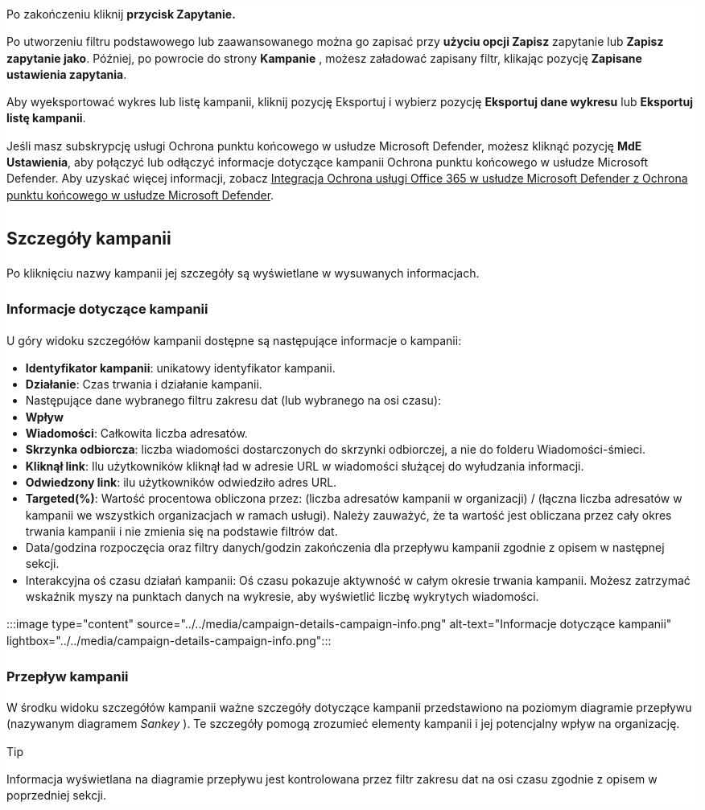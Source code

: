 Po zakończeniu kliknij **przycisk Zapytanie.**

Po utworzeniu filtru podstawowego lub zaawansowanego można go zapisać przy **użyciu opcji Zapisz** zapytanie lub **Zapisz zapytanie jako**. Później, po powrocie do strony **Kampanie** , możesz załadować zapisany filtr, klikając pozycję **Zapisane ustawienia zapytania**.

Aby wyeksportować wykres lub listę kampanii, kliknij pozycję Eksportuj i wybierz pozycję **Eksportuj dane wykresu** lub **Eksportuj listę kampanii**.

Jeśli masz subskrypcję usługi Ochrona punktu końcowego w usłudze Microsoft Defender, możesz kliknąć pozycję **MdE Ustawienia**, aby połączyć lub odłączyć informacje dotyczące kampanii Ochrona punktu końcowego w usłudze Microsoft Defender. Aby uzyskać więcej informacji, zobacz [Integracja Ochrona usługi Office 365 w usłudze Microsoft Defender z Ochrona punktu końcowego w usłudze Microsoft Defender](integrate-office-365-ti-with-mde.md).

## <a name="campaign-details"></a>Szczegóły kampanii

Po kliknięciu nazwy kampanii jej szczegóły są wyświetlane w wysuwanych informacjach.

### <a name="campaign-information"></a>Informacje dotyczące kampanii

U góry widoku szczegółów kampanii dostępne są następujące informacje o kampanii:

- **Identyfikator kampanii**: unikatowy identyfikator kampanii.
- **Działanie**: Czas trwania i działanie kampanii.
- Następujące dane wybranego filtru zakresu dat (lub wybranego na osi czasu):
- **Wpływ**
- **Wiadomości**: Całkowita liczba adresatów.
- **Skrzynka odbiorcza**: liczba wiadomości dostarczonych do skrzynki odbiorczej, a nie do folderu Wiadomości-śmieci.
- **Kliknął link**: Ilu użytkowników kliknął ład w adresie URL w wiadomości służącej do wyłudzania informacji.
- **Odwiedzony link**: ilu użytkowników odwiedziło adres URL.
- **Targeted(%)**: Wartość procentowa obliczona przez: (liczba adresatów kampanii w organizacji) / (łączna liczba adresatów w kampanii we wszystkich organizacjach w ramach usługi). Należy zauważyć, że ta wartość jest obliczana przez cały okres trwania kampanii i nie zmienia się na podstawie filtrów dat.
- Data/godzina rozpoczęcia oraz filtry danych/godzin zakończenia dla przepływu kampanii zgodnie z opisem w następnej sekcji.
- Interakcyjna oś czasu działań kampanii: Oś czasu pokazuje aktywność w całym okresie trwania kampanii. Możesz zatrzymać wskaźnik myszy na punktach danych na wykresie, aby wyświetlić liczbę wykrytych wiadomości.

:::image type="content" source="../../media/campaign-details-campaign-info.png" alt-text="Informacje dotyczące kampanii" lightbox="../../media/campaign-details-campaign-info.png":::

### <a name="campaign-flow"></a>Przepływ kampanii

W środku widoku szczegółów kampanii ważne szczegóły dotyczące kampanii przedstawiono na poziomym diagramie przepływu (nazywanym diagramem _Sankey_ ). Te szczegóły pomogą zrozumieć elementy kampanii i jej potencjalny wpływ na organizację.

> [!TIP]
> Informacja wyświetlana na diagramie przepływu jest kontrolowana przez filtr zakresu dat na osi czasu zgodnie z opisem w poprzedniej sekcji.
